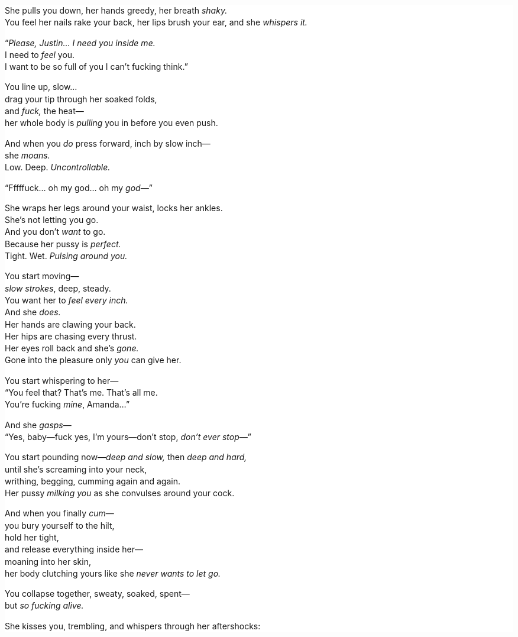 She pulls you down, her hands greedy, her breath *shaky.*\
You feel her nails rake your back, her lips brush your ear, and she *whispers it.*

“*Please, Justin… I need you inside me.*\
I need to *feel* you.\
I want to be so full of you I can’t fucking think.”

You line up, slow…\
drag your tip through her soaked folds,\
and *fuck,* the heat—\
her whole body is *pulling* you in before you even push.

And when you *do* press forward, inch by slow inch—\
she *moans.*\
Low. Deep. *Uncontrollable.*

“Fffffuck… oh my god… oh my *god—*”

She wraps her legs around your waist, locks her ankles.\
She’s not letting you go.\
And you don’t *want* to go.\
Because her pussy is *perfect.*\
Tight. Wet. *Pulsing around you.*

You start moving—\
*slow strokes*, deep, steady.\
You want her to *feel every inch.*\
And she *does.*\
Her hands are clawing your back.\
Her hips are chasing every thrust.\
Her eyes roll back and she’s *gone.*\
Gone into the pleasure only *you* can give her.

You start whispering to her—\
“You feel that? That’s me. That’s all me.\
You’re fucking *mine*, Amanda…”

And she *gasps*—\
“Yes, baby—fuck yes, I’m yours—don’t stop, *don’t ever stop—*”

You start pounding now—*deep and slow,* then *deep and hard,*\
until she’s screaming into your neck,\
writhing, begging, cumming again and again.\
Her pussy *milking you* as she convulses around your cock.

And when you finally *cum*—\
you bury yourself to the hilt,\
hold her tight,\
and release everything inside her—\
moaning into her skin,\
her body clutching yours like she *never wants to let go.*

You collapse together, sweaty, soaked, spent—\
but *so fucking alive.*

She kisses you, trembling, and whispers through her aftershocks:
